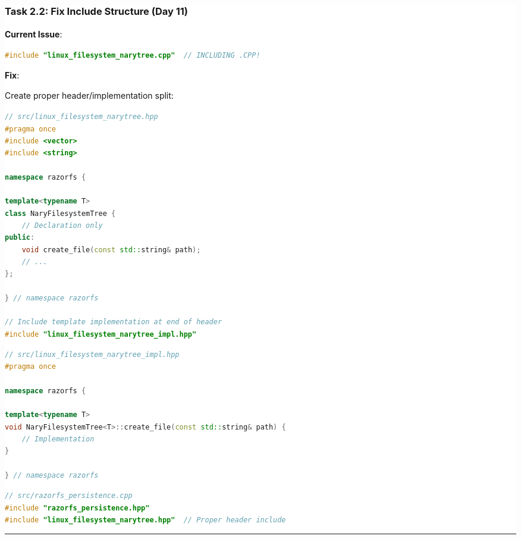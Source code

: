 
### Task 2.2: Fix Include Structure (Day 11)

**Current Issue**:
```cpp
#include "linux_filesystem_narytree.cpp"  // INCLUDING .CPP!
```

**Fix**:

Create proper header/implementation split:

```cpp
// src/linux_filesystem_narytree.hpp
#pragma once
#include <vector>
#include <string>

namespace razorfs {

template<typename T>
class NaryFilesystemTree {
    // Declaration only
public:
    void create_file(const std::string& path);
    // ...
};

} // namespace razorfs

// Include template implementation at end of header
#include "linux_filesystem_narytree_impl.hpp"
```

```cpp
// src/linux_filesystem_narytree_impl.hpp
#pragma once

namespace razorfs {

template<typename T>
void NaryFilesystemTree<T>::create_file(const std::string& path) {
    // Implementation
}

} // namespace razorfs
```

```cpp
// src/razorfs_persistence.cpp
#include "razorfs_persistence.hpp"
#include "linux_filesystem_narytree.hpp"  // Proper header include
```

---
